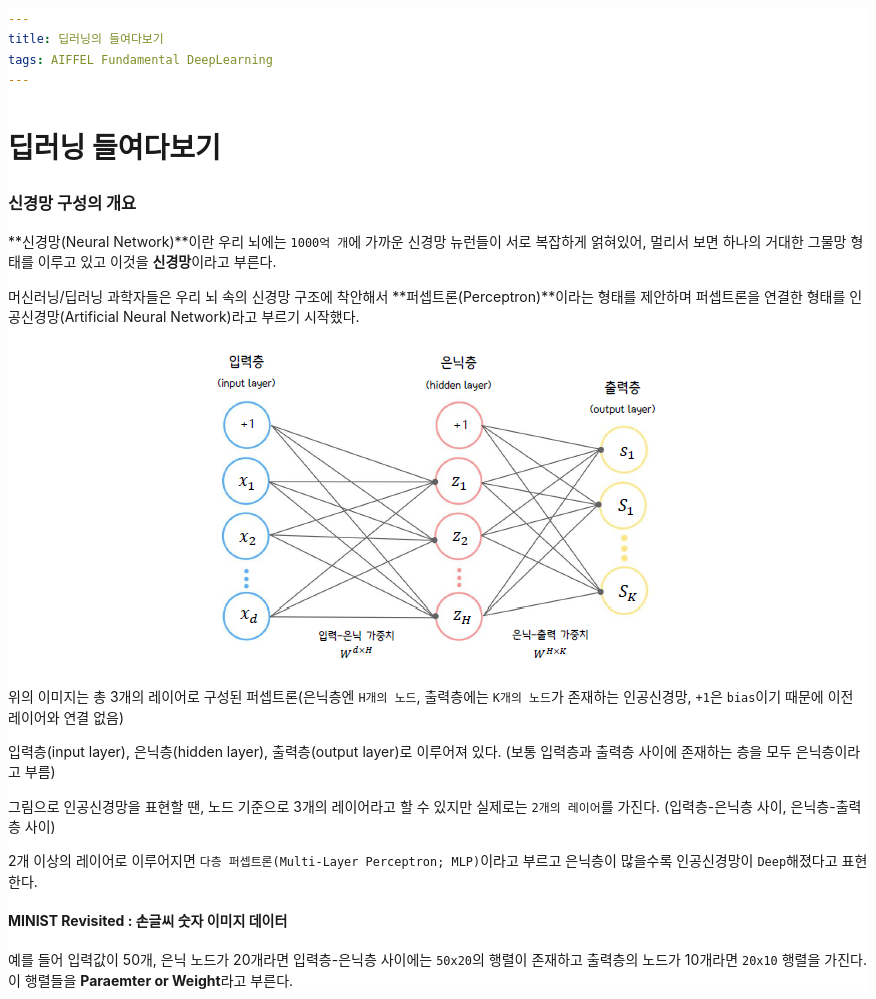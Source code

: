 ```yaml
---
title: 딥러닝의 들여다보기
tags: AIFFEL Fundamental DeepLearning
---
```


# 딥러닝 들여다보기 

### 신경망 구성의 개요 

**신경망(Neural Network)**이란 우리 뇌에는 `1000억 개`에 가까운 신경망 뉴런들이 서로 복잡하게 얽혀있어, 멀리서 보면 하나의 거대한 그물망 형태를 이루고 있고 이것을 **신경망**이라고 부른다. 

머신러닝/딥러닝 과학자들은 우리 뇌 속의 신경망 구조에 착안해서 **퍼셉트론(Perceptron)**이라는 형태를 제안하며 퍼셉트론을 연결한 형태를 인공신경망(Artificial Neural Network)라고 부르기 시작했다. 

<p align="center">
  <img src="/post_i/post2/post2_1.PNG">
</p>

위의 이미지는 총 3개의 레이어로 구성된 퍼셉트론(은닉층엔 `H개의 노드`, 출력층에는 `K개의 노드`가 존재하는 인공신경망, `+1`은 `bias`이기 때문에 이전 레이어와 연결 없음)

입력층(input layer), 은닉층(hidden layer), 출력층(output layer)로 이루어져 있다. (보통 입력층과 출력층 사이에 존재하는 층을 모두 은닉층이라고 부름)

그림으로 인공신경망을 표현할 땐, 노드 기준으로 3개의 레이어라고 할 수 있지만 실제로는 `2개의 레이어`를 가진다. (입력층-은닉층 사이, 은닉층-출력층 사이)

2개 이상의 레이어로 이루어지면 `다층 퍼셉트론(Multi-Layer Perceptron; MLP)`이라고 부르고 은닉층이 많을수록 인공신경망이 `Deep`해졌다고 표현한다. 



#### MINIST Revisited : 손글씨 숫자 이미지 데이터

예를 들어 입력값이 50개, 은닉 노드가 20개라면 입력층-은닉층 사이에는 `50x20`의 행렬이 존재하고 출력층의 노드가 10개라면 `20x10` 행렬을 가진다. 이 행렬들을 **Paraemter or Weight**라고 부른다. 
